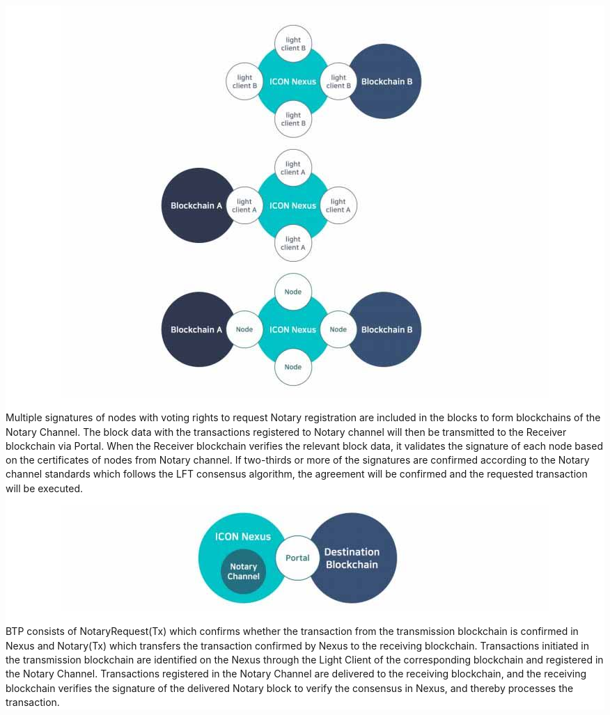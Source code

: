 <center><img src="/images/icon-103.jpg" alt="icon"></center>

<p>Multiple signatures of nodes with voting rights to request Notary registration are included in the blocks to form blockchains of the Notary Channel. The block data with the transactions registered to Notary channel will then be transmitted to the Receiver blockchain via Portal. When the Receiver blockchain verifies the relevant block data, it validates the signature of each node based on the certificates of nodes from Notary channel. If two-thirds or more of the signatures are confirmed according to the Notary channel standards which follows the LFT consensus algorithm, the agreement will be confirmed and the requested transaction will be executed.</p>

<center><img src="/images/icon-104.jpg" alt="icon"></center>

<p>BTP consists of NotaryRequest(Tx) which confirms whether the transaction from the transmission blockchain is confirmed in Nexus and Notary(Tx) which transfers the transaction confirmed by Nexus to the receiving blockchain. Transactions initiated in the transmission blockchain are identified on the Nexus through the Light Client of the corresponding blockchain and registered in the Notary Channel. Transactions registered in the Notary Channel are delivered to the receiving blockchain, and the receiving blockchain verifies the signature of the delivered Notary block to verify the consensus in Nexus, and thereby processes the transaction.</p>
